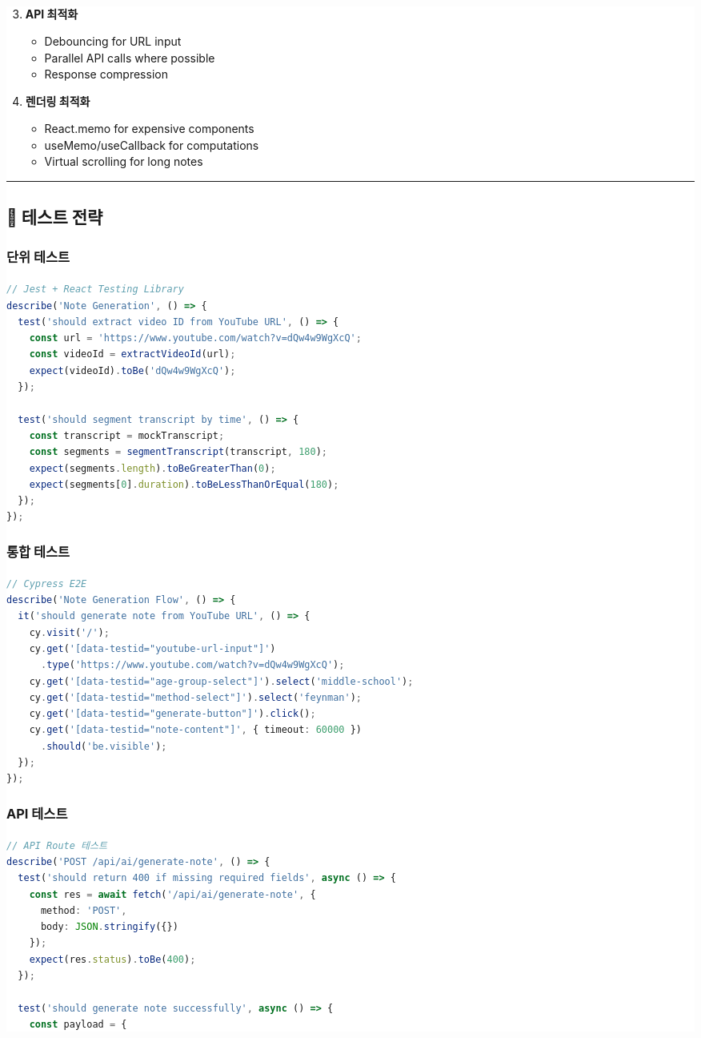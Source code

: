 3. **API 최적화**
   - Debouncing for URL input
   - Parallel API calls where possible
   - Response compression

4. **렌더링 최적화**
   - React.memo for expensive components
   - useMemo/useCallback for computations
   - Virtual scrolling for long notes

---

## 🧪 테스트 전략

### 단위 테스트
```typescript
// Jest + React Testing Library
describe('Note Generation', () => {
  test('should extract video ID from YouTube URL', () => {
    const url = 'https://www.youtube.com/watch?v=dQw4w9WgXcQ';
    const videoId = extractVideoId(url);
    expect(videoId).toBe('dQw4w9WgXcQ');
  });

  test('should segment transcript by time', () => {
    const transcript = mockTranscript;
    const segments = segmentTranscript(transcript, 180);
    expect(segments.length).toBeGreaterThan(0);
    expect(segments[0].duration).toBeLessThanOrEqual(180);
  });
});
```

### 통합 테스트
```typescript
// Cypress E2E
describe('Note Generation Flow', () => {
  it('should generate note from YouTube URL', () => {
    cy.visit('/');
    cy.get('[data-testid="youtube-url-input"]')
      .type('https://www.youtube.com/watch?v=dQw4w9WgXcQ');
    cy.get('[data-testid="age-group-select"]').select('middle-school');
    cy.get('[data-testid="method-select"]').select('feynman');
    cy.get('[data-testid="generate-button"]').click();
    cy.get('[data-testid="note-content"]', { timeout: 60000 })
      .should('be.visible');
  });
});
```

### API 테스트
```typescript
// API Route 테스트
describe('POST /api/ai/generate-note', () => {
  test('should return 400 if missing required fields', async () => {
    const res = await fetch('/api/ai/generate-note', {
      method: 'POST',
      body: JSON.stringify({})
    });
    expect(res.status).toBe(400);
  });

  test('should generate note successfully', async () => {
    const payload = {
```